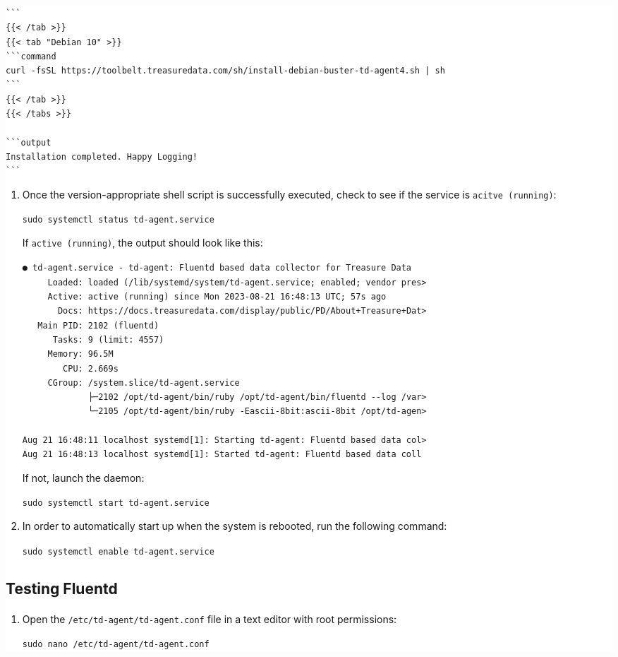     ```
    {{< /tab >}}
    {{< tab "Debian 10" >}}
    ```command
    curl -fsSL https://toolbelt.treasuredata.com/sh/install-debian-buster-td-agent4.sh | sh
    ```
    {{< /tab >}}
    {{< /tabs >}}

    ```output
    Installation completed. Happy Logging!
    ```

1.  Once the version-appropriate shell script is successfully executed, check to see if the service is `acitve (running)`:

    ```command
    sudo systemctl status td-agent.service
    ```

    If `active (running)`, the output should look like this:

    ```output
    ● td-agent.service - td-agent: Fluentd based data collector for Treasure Data
         Loaded: loaded (/lib/systemd/system/td-agent.service; enabled; vendor pres>
         Active: active (running) since Mon 2023-08-21 16:48:13 UTC; 57s ago
           Docs: https://docs.treasuredata.com/display/public/PD/About+Treasure+Dat>
       Main PID: 2102 (fluentd)
          Tasks: 9 (limit: 4557)
         Memory: 96.5M
            CPU: 2.669s
         CGroup: /system.slice/td-agent.service
                 ├─2102 /opt/td-agent/bin/ruby /opt/td-agent/bin/fluentd --log /var>
                 └─2105 /opt/td-agent/bin/ruby -Eascii-8bit:ascii-8bit /opt/td-agen>

    Aug 21 16:48:11 localhost systemd[1]: Starting td-agent: Fluentd based data col>
    Aug 21 16:48:13 localhost systemd[1]: Started td-agent: Fluentd based data coll
    ```

    If not, launch the daemon:

    ```command
    sudo systemctl start td-agent.service
    ```

1.  In order to automatically start up when the system is rebooted, run the following command:

    ```command
    sudo systemctl enable td-agent.service
    ```

## Testing Fluentd

1.  Open the `/etc/td-agent/td-agent.conf` file in a text editor with root permissions:

    ```command
    sudo nano /etc/td-agent/td-agent.conf
    ```
